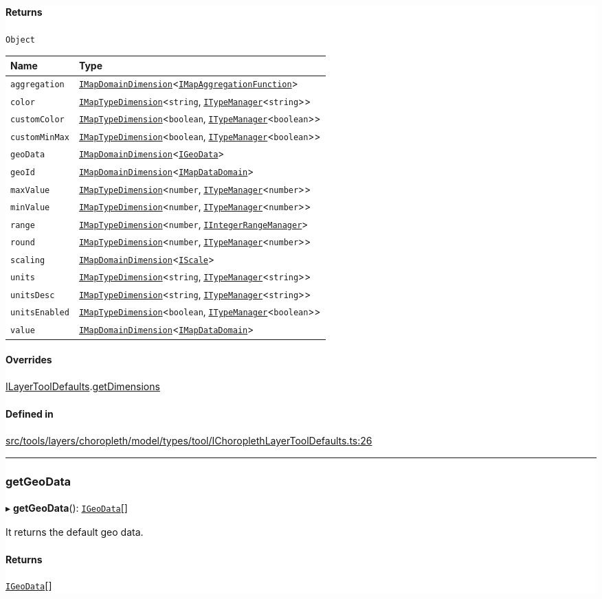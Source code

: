 #### Returns

`Object`

| Name | Type |
| :------ | :------ |
| `aggregation` | [`IMapDomainDimension`](IMapDomainDimension.md)\<[`IMapAggregationFunction`](IMapAggregationFunction.md)\> |
| `color` | [`IMapTypeDimension`](IMapTypeDimension.md)\<`string`, [`ITypeManager`](ITypeManager.md)\<`string`\>\> |
| `customColor` | [`IMapTypeDimension`](IMapTypeDimension.md)\<`boolean`, [`ITypeManager`](ITypeManager.md)\<`boolean`\>\> |
| `customMinMax` | [`IMapTypeDimension`](IMapTypeDimension.md)\<`boolean`, [`ITypeManager`](ITypeManager.md)\<`boolean`\>\> |
| `geoData` | [`IMapDomainDimension`](IMapDomainDimension.md)\<[`IGeoData`](IGeoData.md)\> |
| `geoId` | [`IMapDomainDimension`](IMapDomainDimension.md)\<[`IMapDataDomain`](IMapDataDomain.md)\> |
| `maxValue` | [`IMapTypeDimension`](IMapTypeDimension.md)\<`number`, [`ITypeManager`](ITypeManager.md)\<`number`\>\> |
| `minValue` | [`IMapTypeDimension`](IMapTypeDimension.md)\<`number`, [`ITypeManager`](ITypeManager.md)\<`number`\>\> |
| `range` | [`IMapTypeDimension`](IMapTypeDimension.md)\<`number`, [`IIntegerRangeManager`](IIntegerRangeManager.md)\> |
| `round` | [`IMapTypeDimension`](IMapTypeDimension.md)\<`number`, [`ITypeManager`](ITypeManager.md)\<`number`\>\> |
| `scaling` | [`IMapDomainDimension`](IMapDomainDimension.md)\<[`IScale`](IScale.md)\> |
| `units` | [`IMapTypeDimension`](IMapTypeDimension.md)\<`string`, [`ITypeManager`](ITypeManager.md)\<`string`\>\> |
| `unitsDesc` | [`IMapTypeDimension`](IMapTypeDimension.md)\<`string`, [`ITypeManager`](ITypeManager.md)\<`string`\>\> |
| `unitsEnabled` | [`IMapTypeDimension`](IMapTypeDimension.md)\<`boolean`, [`ITypeManager`](ITypeManager.md)\<`boolean`\>\> |
| `value` | [`IMapDomainDimension`](IMapDomainDimension.md)\<[`IMapDataDomain`](IMapDataDomain.md)\> |

#### Overrides

[ILayerToolDefaults](ILayerToolDefaults.md).[getDimensions](ILayerToolDefaults.md#getdimensions)

#### Defined in

[src/tools/layers/choropleth/model/types/tool/IChoroplethLayerToolDefaults.ts:26](https://github.com/geovisto/geovisto-map/blob/e22d774889dbc28cc1ec62933ecf6bab6690f172/src/tools/layers/choropleth/model/types/tool/IChoroplethLayerToolDefaults.ts#L26)

___

### getGeoData

▸ **getGeoData**(): [`IGeoData`](IGeoData.md)[]

It returns the default geo data.

#### Returns

[`IGeoData`](IGeoData.md)[]
